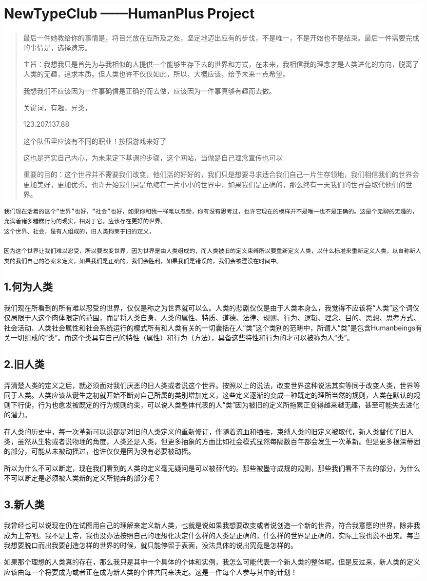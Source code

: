 # NewTypeClub ——HumanPlus Project

> 最后一件她教给你的事情是，将目光放在应所及之处，坚定地迈出应有的步伐，不是唯一，不是开始也不是结束。最后一件需要完成的事情是，选择遗忘。
>
> 主旨：我想我只是首先为与我相似的人提供一个能够生存下去的世界和方式，在未来，我相信我的理念才是人类进化的方向，脱离了人类的无趣，追求本质。但人类也许不仅仅如此，所以，大概应该，给予未来一点希望。
>
> 我想我们不应该因为一件事确信是正确的而去做，应该因为一件事真够有趣而去做。
>
> 关键词，有趣，异类，
>
> 123.207.137.88
>
> 这个队伍里应该有不同的职业！按照游戏来好了
>
> 这也是充实自己内心，为未来定下基调的步骤，这个网站，当做是自己理念宣传也可以
>
> 重要的目的：这个世界并不需要我们改变，他们活的好好的，我们只是想要寻求适合我们自己一片生存领地，我们相信我们的世界会更加美好，更加优秀。也许开始我们只是龟缩在一片小小的世界中，如果我们是正确的，那么终有一天我们的世界会取代他们的世界。

```
我们现在活着的这个“世界”也好，“社会”也好，如果你和我一样难以忍受，你有没有思考过，也许它现在的模样并不是唯一也不是正确的。这是个无聊的无趣的，充满着诸多糟糕行为的现实，相对于它，应该存在更好的世界。
这个世界、社会，是有人组成的，旧人类拘束于旧的定义，

因为这个世界让我们难以忍受，所以要改变世界，因为世界是由人类组成的，而人类被旧的定义束缚所以要重新定义人类，以什么标准来重新定义人类，以自称新人类的我们自己的答案来定义，如果我们是正确的，我们会胜利，如果我们是错误的，我们会被湮没在时间中。
```



## 1.何为人类

​	我们现在所看到的所有难以忍受的世界，仅仅是称之为世界就可以么。人类的悲剧仅仅是由于人类本身么，我觉得不应该将“人类”这个词仅仅局限于人这个肉体限定的范围，而是将人类自身、人类的属性、特质、道德、法律、规则、行为、逻辑、理念、目的、思想、思考方式、社会活动、人类社会属性和社会系统运行的模式所有和人类有关的一切囊括在人“类”这个类别的范畴中，所谓人“类”是包含Humanbeings有关一切组成的“类”。而这个类具有自己的特性（属性）和行为（方法），具备这些特性和行为的才可以被称为人“类”。

## 2.旧人类

​	弄清楚人类的定义之后，就必须面对我们厌恶的旧人类或者说这个世界。按照以上的说法，改变世界这种说法其实等同于改变人类，世界等同于人类。人类应该从诞生之初就开始不断对自己所属的类别增加定义，这些定义逐渐的变成一种既定的理所当然的规则，人类在默认的规则下行使，行为也愈发被既定的行为规则约束，可以说人类整体代表的人“类”因为被旧的定义所拖累正变得越来越无趣，甚至可能失去进化的潜力。

​	在人类的历史中，每一次革新可以说都是对旧的人类定义的重新修订，伴随着流血和牺牲，束缚人类的旧定义被取代，新人类替代了旧人类，虽然从生物或者说物理的角度，人类还是人类，但更多抽象的方面比如社会模式显然每隔数百年都会发生一次革新。但是更多根深蒂固的部分，可能从未被动摇过，也许仅仅是因为没有必要被动摇。

​	所以为什么不可以断定，现在我们看到的人类的定义毫无疑问是可以被替代的。那些被墨守成规的规则，那些我们看不下去的部分，为什么不可以断定是必须被人类新的定义所抛弃的部分呢？

## 3.新人类

​	我曾经也可以说现在仍在试图用自己的理解来定义新人类，也就是说如果我想要改变或者说创造一个新的世界，符合我意愿的世界，除非我成为上帝吧。我不是上帝，我也没办法按照自己的理想化决定什么样的人类是正确的，什么样的世界是正确的，实际上我也说不出来。每当我想要脱口而出我要创造怎样的世界的时候，就只能停留于表面，没法具体的说出究竟是怎样的。

​	如果那个理想的人类真的存在，那么我只是其中一个具体的个体和实例，我怎么可能代表一个新人类的整体呢。但是反过来，新人类的定义应该由每一个将要成为或者正在成为新人类的个体共同来决定。这是一件每个人参与其中的计划！
